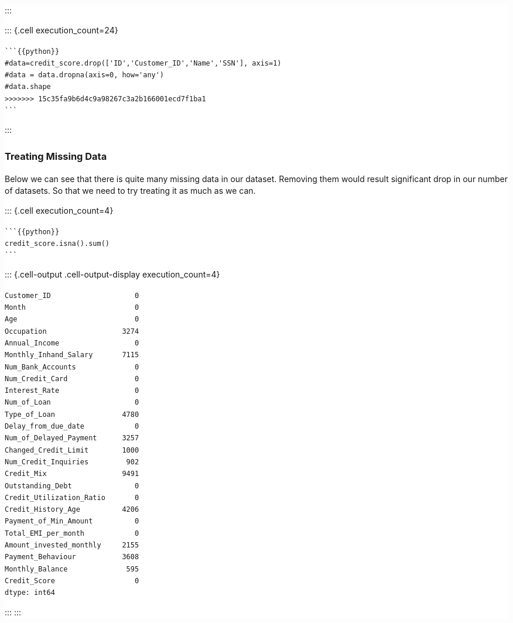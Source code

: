 :::


::: {.cell execution_count=24}
```` { .cell-code}
```{{python}}
#data=credit_score.drop(['ID','Customer_ID','Name','SSN'], axis=1)
#data = data.dropna(axis=0, how='any')
#data.shape
>>>>>>> 15c35fa9b6d4c9a98267c3a2b166001ecd7f1ba1
```

````
:::


### Treating Missing Data 

Below we can see that there is quite many missing data in our dataset. Removing them would result significant drop in our number of datasets. So that we need to try treating it as much as we can.

::: {.cell execution_count=4}
```` { .cell-code}
```{{python}}
credit_score.isna().sum()
```

````

::: {.cell-output .cell-output-display execution_count=4}
```
Customer_ID                    0
Month                          0
Age                            0
Occupation                  3274
Annual_Income                  0
Monthly_Inhand_Salary       7115
Num_Bank_Accounts              0
Num_Credit_Card                0
Interest_Rate                  0
Num_of_Loan                    0
Type_of_Loan                4780
Delay_from_due_date            0
Num_of_Delayed_Payment      3257
Changed_Credit_Limit        1000
Num_Credit_Inquiries         902
Credit_Mix                  9491
Outstanding_Debt               0
Credit_Utilization_Ratio       0
Credit_History_Age          4206
Payment_of_Min_Amount          0
Total_EMI_per_month            0
Amount_invested_monthly     2155
Payment_Behaviour           3608
Monthly_Balance              595
Credit_Score                   0
dtype: int64
```
:::
:::
